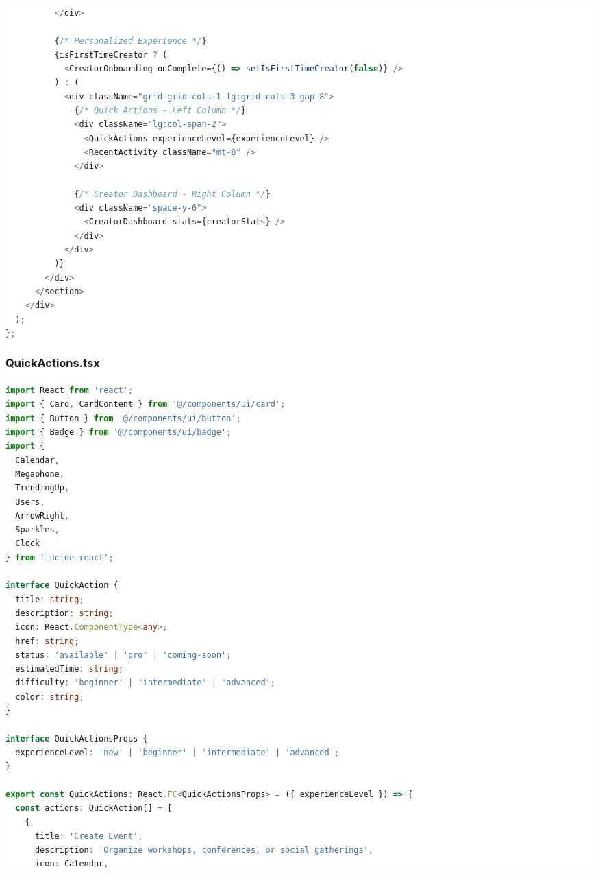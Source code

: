 ```typescript
          </div>

          {/* Personalized Experience */}
          {isFirstTimeCreator ? (
            <CreatorOnboarding onComplete={() => setIsFirstTimeCreator(false)} />
          ) : (
            <div className="grid grid-cols-1 lg:grid-cols-3 gap-8">
              {/* Quick Actions - Left Column */}
              <div className="lg:col-span-2">
                <QuickActions experienceLevel={experienceLevel} />
                <RecentActivity className="mt-8" />
              </div>

              {/* Creator Dashboard - Right Column */}
              <div className="space-y-6">
                <CreatorDashboard stats={creatorStats} />
              </div>
            </div>
          )}
        </div>
      </section>
    </div>
  );
};
```

### QuickActions.tsx
```typescript
import React from 'react';
import { Card, CardContent } from '@/components/ui/card';
import { Button } from '@/components/ui/button';
import { Badge } from '@/components/ui/badge';
import {
  Calendar,
  Megaphone,
  TrendingUp,
  Users,
  ArrowRight,
  Sparkles,
  Clock
} from 'lucide-react';

interface QuickAction {
  title: string;
  description: string;
  icon: React.ComponentType<any>;
  href: string;
  status: 'available' | 'pro' | 'coming-soon';
  estimatedTime: string;
  difficulty: 'beginner' | 'intermediate' | 'advanced';
  color: string;
}

interface QuickActionsProps {
  experienceLevel: 'new' | 'beginner' | 'intermediate' | 'advanced';
}

export const QuickActions: React.FC<QuickActionsProps> = ({ experienceLevel }) => {
  const actions: QuickAction[] = [
    {
      title: 'Create Event',
      description: 'Organize workshops, conferences, or social gatherings',
      icon: Calendar,
```